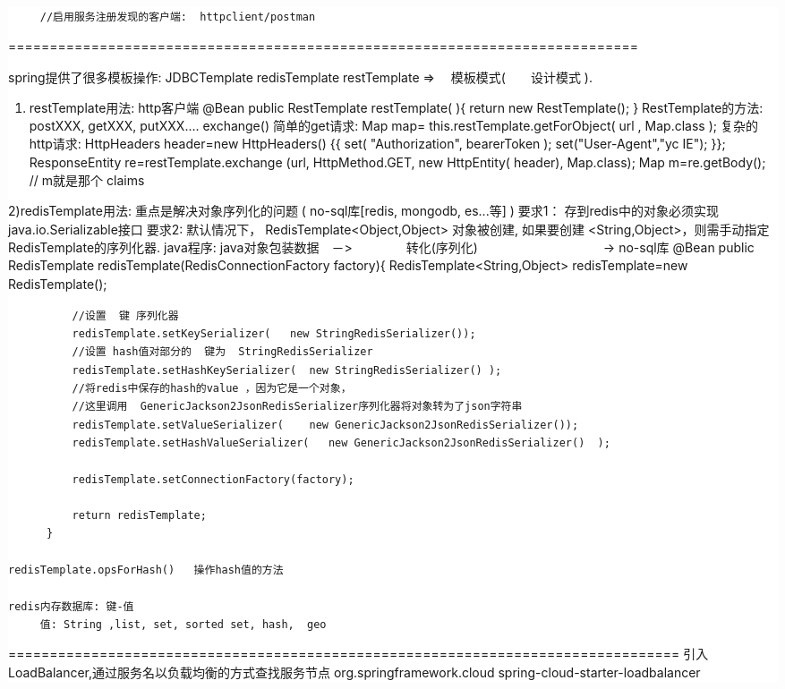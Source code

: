          //启用服务注册发现的客户端:  httpclient/postman

============================================================================



spring提供了很多模板操作:  JDBCTemplate   redisTemplate    restTemplate  =>　 模板模式(　　设计模式      ).


 1) restTemplate用法:  http客户端
       @Bean
      public RestTemplate restTemplate(    ){
          return new RestTemplate();
      }
      RestTemplate的方法:
                       postXXX, getXXX, putXXX....
                       exchange()
    简单的get请求:
    Map map= this.restTemplate.getForObject(  url   , Map.class );
    复杂的http请求:
    HttpHeaders header=new HttpHeaders() {{
                set( "Authorization", bearerToken );
                set("User-Agent","yc IE");
            }};
    ResponseEntity<Map> re=restTemplate.exchange
                    (url, HttpMethod.GET,    new HttpEntity<Map>( header),     Map.class);
     Map m=re.getBody();  // m就是那个  claims

2)redisTemplate用法: 重点是解决对象序列化的问题 ( no-sql库[redis, mongodb, es...等] )
      要求1： 存到redis中的对象必须实现java.io.Serializable接口
      要求2:  默认情况下， RedisTemplate<Object,Object> 对象被创建,
             如果要创建  <String,Object>，则需手动指定 RedisTemplate的序列化器.
             java程序: java对象包装数据　－> 　　　　转化(序列化)　　　　　　　　　　-> no-sql库
          @Bean
          public RedisTemplate redisTemplate(RedisConnectionFactory factory){
              RedisTemplate<String,Object> redisTemplate=new RedisTemplate();

              //设置  键 序列化器
              redisTemplate.setKeySerializer(   new StringRedisSerializer());
              //设置 hash值对部分的  键为  StringRedisSerializer
              redisTemplate.setHashKeySerializer(  new StringRedisSerializer() );
              //将redis中保存的hash的value ，因为它是一个对象，
              //这里调用  GenericJackson2JsonRedisSerializer序列化器将对象转为了json字符串
              redisTemplate.setValueSerializer(    new GenericJackson2JsonRedisSerializer());
              redisTemplate.setHashValueSerializer(   new GenericJackson2JsonRedisSerializer()  );

              redisTemplate.setConnectionFactory(factory);

              return redisTemplate;
          }

    redisTemplate.opsForHash()   操作hash值的方法

    redis内存数据库: 键-值
         值: String ,list, set, sorted set, hash,  geo

=================================================================================
引入LoadBalancer,通过服务名以负载均衡的方式查找服务节点
        <dependency>
            <groupId>org.springframework.cloud</groupId>
            <artifactId>spring-cloud-starter-loadbalancer</artifactId>
        </dependency>
